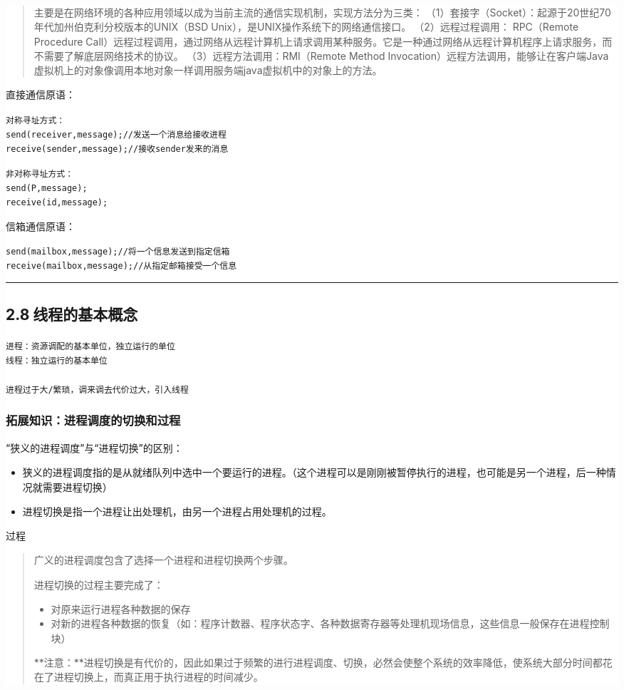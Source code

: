 > 主要是在网络环境的各种应用领域以成为当前主流的通信实现机制，实现方法分为三类：
> （1）套接字（Socket）：起源于20世纪70年代加州伯克利分校版本的UNIX（BSD Unix），是UNIX操作系统下的网络通信接口。
> （2）远程过程调用： RPC（Remote Procedure Call）远程过程调用，通过网络从远程计算机上请求调用某种服务。它是一种通过网络从远程计算机程序上请求服务，而不需要了解底层网络技术的协议。
> （3）远程方法调用：RMI（Remote Method Invocation）远程方法调用，能够让在客户端Java虚拟机上的对象像调用本地对象一样调用服务端java虚拟机中的对象上的方法。

直接通信原语：
```
对称寻址方式：
send(receiver,message);//发送一个消息给接收进程
receive(sender,message);//接收sender发来的消息
```

```
非对称寻址方式：
send(P,message);
receive(id,message);
```

信箱通信原语：
```
send(mailbox,message);//将一个信息发送到指定信箱
receive(mailbox,message);//从指定邮箱接受一个信息
```



---



## 2.8 线程的基本概念

```
进程：资源调配的基本单位，独立运行的单位
线程：独立运行的基本单位

进程过于大/繁琐，调来调去代价过大，引入线程
```

### 拓展知识：进程调度的切换和过程

“狭义的进程调度”与“进程切换”的区别：

- 狭义的进程调度指的是从就绪队列中选中一个要运行的进程。（这个进程可以是刚刚被暂停执行的进程，也可能是另一个进程，后一种情况就需要进程切换）

- 进程切换是指一个进程让出处理机，由另一个进程占用处理机的过程。


过程

>广义的进程调度包含了选择一个进程和进程切换两个步骤。
>
>进程切换的过程主要完成了：
>
>- 对原来运行进程各种数据的保存
>- 对新的进程各种数据的恢复（如：程序计数器、程序状态字、各种数据寄存器等处理机现场信息，这些信息一般保存在进程控制块）
>
>**注意：**进程切换是有代价的，因此如果过于频繁的进行进程调度、切换，必然会使整个系统的效率降低，使系统大部分时间都花在了进程切换上，而真正用于执行进程的时间减少。
>
>
